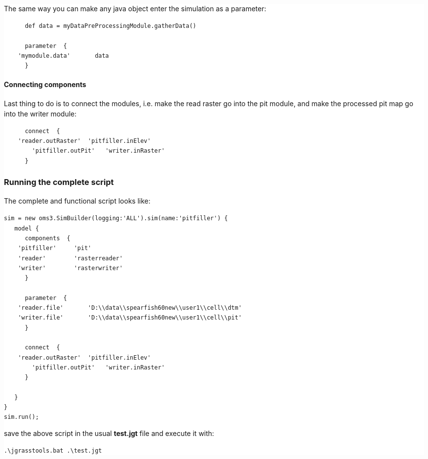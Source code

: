 The same way you can make any java object enter the simulation as a parameter:

```
      def data = myDataPreProcessingModule.gatherData()

      parameter  {
	'mymodule.data'       data
      }
```


#### Connecting components ####

Last thing to do is to connect the modules, i.e. make the read raster go into the pit module, and make the processed pit map go into the writer module:
```
      connect  {
	'reader.outRaster'  'pitfiller.inElev'
        'pitfiller.outPit'   'writer.inRaster'
      }
```

### Running the complete script ###

The complete and functional script looks like:

```
sim = new oms3.SimBuilder(logging:'ALL').sim(name:'pitfiller') {
   model {
      components  {
	'pitfiller'	    'pit'
	'reader'	    'rasterreader'
	'writer'	    'rasterwriter'
      }

      parameter  {
	'reader.file'       'D:\\data\\spearfish60new\\user1\\cell\\dtm'
	'writer.file'       'D:\\data\\spearfish60new\\user1\\cell\\pit'
      }

      connect  {
	'reader.outRaster'  'pitfiller.inElev'
        'pitfiller.outPit'   'writer.inRaster'
      }

   }
}
sim.run();
```

save the above script in the usual **test.jgt** file and execute it with:
```
.\jgrasstools.bat .\test.jgt
```

